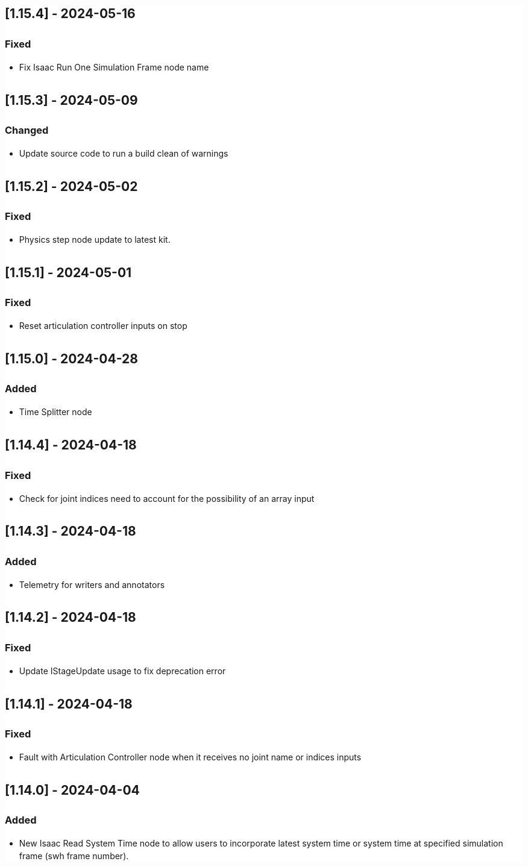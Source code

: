 ## [1.15.4] - 2024-05-16
### Fixed
- Fix Isaac Run One Simulation Frame node name

## [1.15.3] - 2024-05-09
### Changed
- Update source code to run a build clean of warnings

## [1.15.2] - 2024-05-02
### Fixed
- Physics step node update to latest kit.

## [1.15.1] - 2024-05-01
### Fixed
- Reset articulation controller inputs on stop

## [1.15.0] - 2024-04-28
### Added
- Time Splitter node

## [1.14.4] - 2024-04-18
### Fixed
- Check for joint indices need to account for the possibility of an array input

## [1.14.3] - 2024-04-18
### Added
- Telemetry for writers and annotators

## [1.14.2] - 2024-04-18
### Fixed
- Update IStageUpdate usage to fix deprecation error

## [1.14.1] - 2024-04-18
### Fixed
- Fault with Articulation Controller node when it receives no joint name or indices inputs

## [1.14.0] - 2024-04-04
### Added
- New Isaac Read System Time node to allow users to incorporate latest system time or system time at specified simulation frame (swh frame number).

